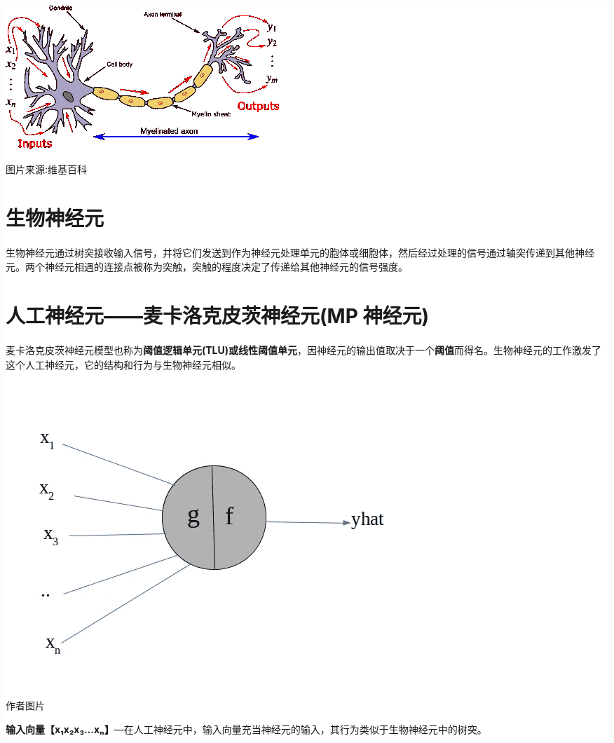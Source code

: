 ![](img/74d3c4a79559c3f0277b9a95fac52a57.png)

图片来源:维基百科

# 生物神经元

生物神经元通过树突接收输入信号，并将它们发送到作为神经元处理单元的胞体或细胞体，然后经过处理的信号通过轴突传递到其他神经元。两个神经元相遇的连接点被称为突触，突触的程度决定了传递给其他神经元的信号强度。

# 人工神经元——麦卡洛克皮茨神经元(MP 神经元)

麦卡洛克皮茨神经元模型也称为**阈值逻辑单元(TLU)**或**线性阈值单元**，因神经元的输出值取决于一个**阈值**而得名。生物神经元的工作激发了这个人工神经元，它的结构和行为与生物神经元相似。

![](img/116a6a885e85126dc1908f7f1e8dd171.png)

作者图片

**输入向量【x₁x₂x₃…xₙ】**—在人工神经元中，输入向量充当神经元的输入，其行为类似于生物神经元中的树突。
